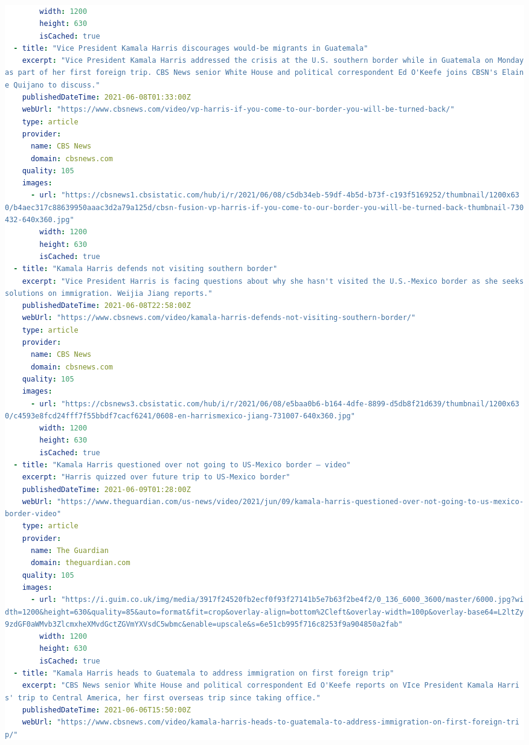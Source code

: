 ```yaml
        width: 1200
        height: 630
        isCached: true
  - title: "Vice President Kamala Harris discourages would-be migrants in Guatemala"
    excerpt: "Vice President Kamala Harris addressed the crisis at the U.S. southern border while in Guatemala on Monday as part of her first foreign trip. CBS News senior White House and political correspondent Ed O'Keefe joins CBSN's Elaine Quijano to discuss."
    publishedDateTime: 2021-06-08T01:33:00Z
    webUrl: "https://www.cbsnews.com/video/vp-harris-if-you-come-to-our-border-you-will-be-turned-back/"
    type: article
    provider:
      name: CBS News
      domain: cbsnews.com
    quality: 105
    images:
      - url: "https://cbsnews1.cbsistatic.com/hub/i/r/2021/06/08/c5db34eb-59df-4b5d-b73f-c193f5169252/thumbnail/1200x630/b4aec317c88639950aaac3d2a79a125d/cbsn-fusion-vp-harris-if-you-come-to-our-border-you-will-be-turned-back-thumbnail-730432-640x360.jpg"
        width: 1200
        height: 630
        isCached: true
  - title: "Kamala Harris defends not visiting southern border"
    excerpt: "Vice President Harris is facing questions about why she hasn't visited the U.S.-Mexico border as she seeks solutions on immigration. Weijia Jiang reports."
    publishedDateTime: 2021-06-08T22:58:00Z
    webUrl: "https://www.cbsnews.com/video/kamala-harris-defends-not-visiting-southern-border/"
    type: article
    provider:
      name: CBS News
      domain: cbsnews.com
    quality: 105
    images:
      - url: "https://cbsnews3.cbsistatic.com/hub/i/r/2021/06/08/e5baa0b6-b164-4dfe-8899-d5db8f21d639/thumbnail/1200x630/c4593e8fcd24fff7f55bbdf7cacf6241/0608-en-harrismexico-jiang-731007-640x360.jpg"
        width: 1200
        height: 630
        isCached: true
  - title: "Kamala Harris questioned over not going to US-Mexico border – video"
    excerpt: "Harris quizzed over future trip to US-Mexico border"
    publishedDateTime: 2021-06-09T01:28:00Z
    webUrl: "https://www.theguardian.com/us-news/video/2021/jun/09/kamala-harris-questioned-over-not-going-to-us-mexico-border-video"
    type: article
    provider:
      name: The Guardian
      domain: theguardian.com
    quality: 105
    images:
      - url: "https://i.guim.co.uk/img/media/3917f24520fb2ecf0f93f27141b5e7b63f2be4f2/0_136_6000_3600/master/6000.jpg?width=1200&height=630&quality=85&auto=format&fit=crop&overlay-align=bottom%2Cleft&overlay-width=100p&overlay-base64=L2ltZy9zdGF0aWMvb3ZlcmxheXMvdGctZGVmYXVsdC5wbmc&enable=upscale&s=6e51cb995f716c8253f9a904850a2fab"
        width: 1200
        height: 630
        isCached: true
  - title: "Kamala Harris heads to Guatemala to address immigration on first foreign trip"
    excerpt: "CBS News senior White House and political correspondent Ed O'Keefe reports on VIce President Kamala Harris' trip to Central America, her first overseas trip since taking office."
    publishedDateTime: 2021-06-06T15:50:00Z
    webUrl: "https://www.cbsnews.com/video/kamala-harris-heads-to-guatemala-to-address-immigration-on-first-foreign-trip/"
```